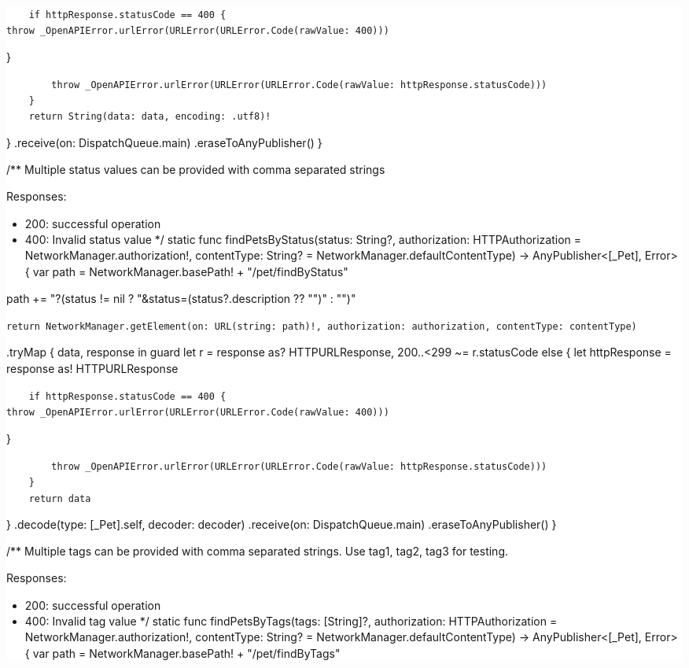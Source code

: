         if httpResponse.statusCode == 400 {
    throw _OpenAPIError.urlError(URLError(URLError.Code(rawValue: 400)))
}

            throw _OpenAPIError.urlError(URLError(URLError.Code(rawValue: httpResponse.statusCode)))
        }
        return String(data: data, encoding: .utf8)!
}
    .receive(on: DispatchQueue.main)
    .eraseToAnyPublisher()
}

/**
Multiple status values can be provided with comma separated strings

Responses:
   - 200: successful operation
   - 400: Invalid status value
*/
static func findPetsByStatus(status: String?, authorization: HTTPAuthorization = NetworkManager.authorization!, contentType: String? = NetworkManager.defaultContentType) -> AnyPublisher<[_Pet], Error> {
var path = NetworkManager.basePath! + "/pet/findByStatus"
    
path += "?\(status != nil ? "&status=\(status?.description ?? "")" : "")"

    return NetworkManager.getElement(on: URL(string: path)!, authorization: authorization, contentType: contentType)
.tryMap { data, response in
        guard let r = response as? HTTPURLResponse, 200..<299 ~= r.statusCode else {
        let httpResponse = response as! HTTPURLResponse

        if httpResponse.statusCode == 400 {
    throw _OpenAPIError.urlError(URLError(URLError.Code(rawValue: 400)))
}

            throw _OpenAPIError.urlError(URLError(URLError.Code(rawValue: httpResponse.statusCode)))
        }
        return data
}
.decode(type: [_Pet].self, decoder: decoder)
    .receive(on: DispatchQueue.main)
    .eraseToAnyPublisher()
}

/**
Multiple tags can be provided with comma separated strings. Use tag1, tag2, tag3 for testing.

Responses:
   - 200: successful operation
   - 400: Invalid tag value
*/
static func findPetsByTags(tags: [String]?, authorization: HTTPAuthorization = NetworkManager.authorization!, contentType: String? = NetworkManager.defaultContentType) -> AnyPublisher<[_Pet], Error> {
var path = NetworkManager.basePath! + "/pet/findByTags"
    